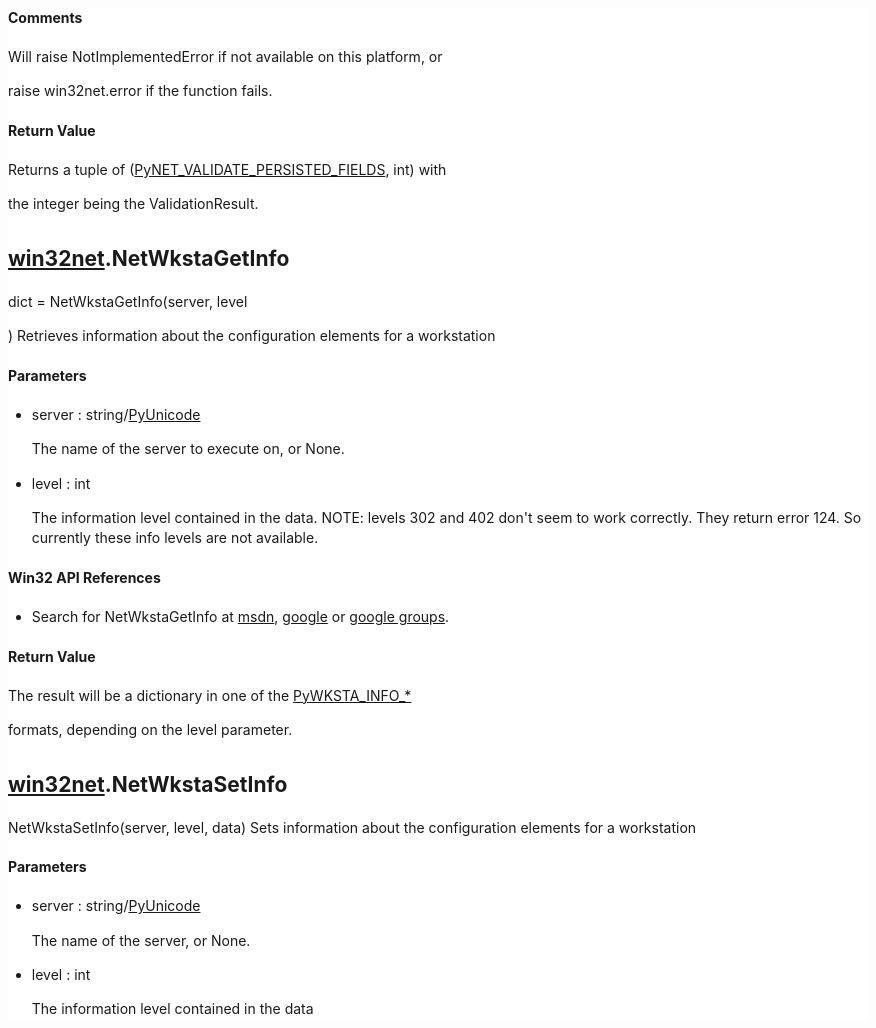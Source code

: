 #### Comments

Will raise NotImplementedError if not available on this platform, or 

raise win32net\.error if the function fails\.

#### Return Value
Returns a tuple of \([PyNET\_VALIDATE\_PERSISTED\_FIELDS](PyNET.md#pynetvalidate_persisted_fields), int\) with 

the integer being the ValidationResult\.


## [win32net](win32net.md#win32net)\.NetWkstaGetInfo

dict = NetWkstaGetInfo\(server, level

\)
Retrieves information about the configuration elements for a workstation

#### Parameters

  - server : string/[PyUnicode](PyUnicode.md)

    The name of the server to execute on, or None\.

  - level : int

    The information level contained in the data\. NOTE: levels 302 and 402 don't seem to work correctly\. They return error 124\. So currently these info levels are not available\.

#### Win32 API References

  - Search for NetWkstaGetInfo at [msdn](http://search.msdn.microsoft.com/search/results.aspx?view=msdn&query=NetWkstaGetInfo.md), [google](http://www.google.com/search?q=NetWkstaGetInfo.md) or [google groups](http://groups.google.com/groups?q=NetWkstaGetInfo.md)\.

#### Return Value
The result will be a dictionary in one of the [PyWKSTA\_INFO\_\*](PyWKSTA.md#pywkstainfo_.2a) 

formats, depending on the level parameter\.


## [win32net](win32net.md#win32net)\.NetWkstaSetInfo

NetWkstaSetInfo\(server, level, data\)
Sets information about the configuration elements for a workstation

#### Parameters

  - server : string/[PyUnicode](PyUnicode.md)

    The name of the server, or None\.

  - level : int

    The information level contained in the data
